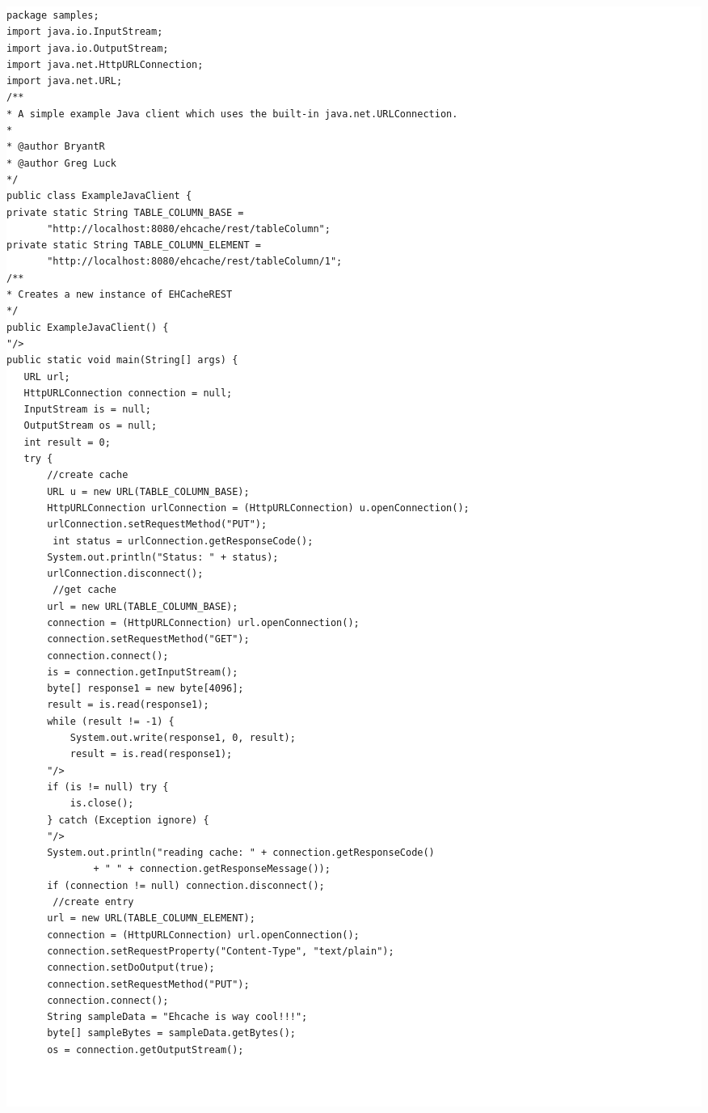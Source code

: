 <pre><code>package samples;
import java.io.InputStream;
import java.io.OutputStream;
import java.net.HttpURLConnection;
import java.net.URL;
/**
* A simple example Java client which uses the built-in java.net.URLConnection.
*
* @author BryantR
* @author Greg Luck
*/
public class ExampleJavaClient {
private static String TABLE_COLUMN_BASE =
       "http://localhost:8080/ehcache/rest/tableColumn";
private static String TABLE_COLUMN_ELEMENT =
       "http://localhost:8080/ehcache/rest/tableColumn/1";
/**
* Creates a new instance of EHCacheREST
*/
public ExampleJavaClient() {
"/>
public static void main(String[] args) {
   URL url;
   HttpURLConnection connection = null;
   InputStream is = null;
   OutputStream os = null;
   int result = 0;
   try {
       //create cache
       URL u = new URL(TABLE_COLUMN_BASE);
       HttpURLConnection urlConnection = (HttpURLConnection) u.openConnection();
       urlConnection.setRequestMethod("PUT");
        int status = urlConnection.getResponseCode();
       System.out.println("Status: " + status);
       urlConnection.disconnect();
        //get cache
       url = new URL(TABLE_COLUMN_BASE);
       connection = (HttpURLConnection) url.openConnection();
       connection.setRequestMethod("GET");
       connection.connect();
       is = connection.getInputStream();
       byte[] response1 = new byte[4096];
       result = is.read(response1);
       while (result != -1) {
           System.out.write(response1, 0, result);
           result = is.read(response1);
       "/>
       if (is != null) try {
           is.close();
       } catch (Exception ignore) {
       "/>
       System.out.println("reading cache: " + connection.getResponseCode()
               + " " + connection.getResponseMessage());
       if (connection != null) connection.disconnect();
        //create entry
       url = new URL(TABLE_COLUMN_ELEMENT);
       connection = (HttpURLConnection) url.openConnection();
       connection.setRequestProperty("Content-Type", "text/plain");
       connection.setDoOutput(true);
       connection.setRequestMethod("PUT");
       connection.connect();
       String sampleData = "Ehcache is way cool!!!";
       byte[] sampleBytes = sampleData.getBytes();
       os = connection.getOutputStream();